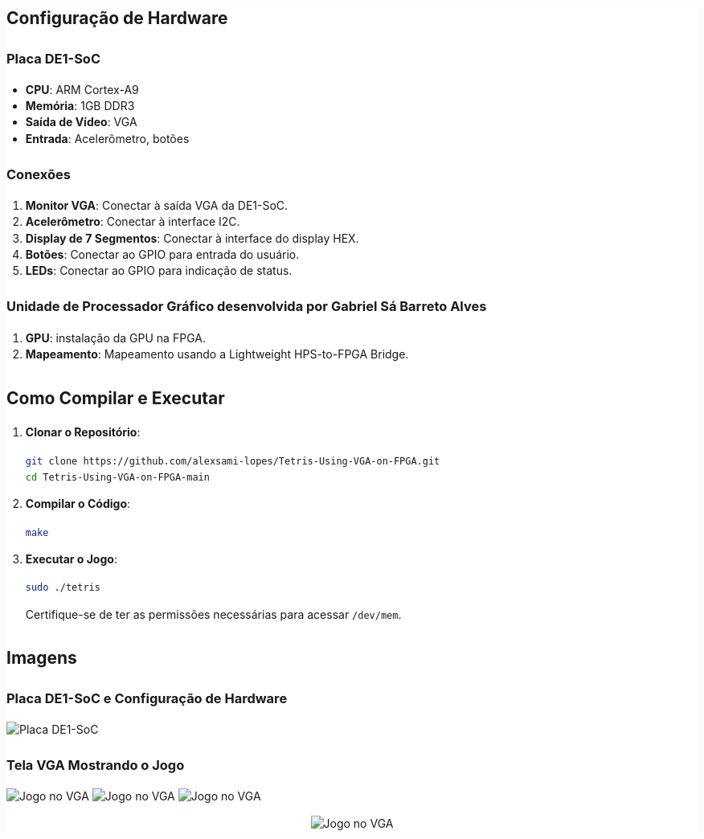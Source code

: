 ## Configuração de Hardware
### Placa DE1-SoC
  - **CPU**: ARM Cortex-A9
  - **Memória**: 1GB DDR3
  - **Saída de Vídeo**: VGA
  - **Entrada**: Acelerômetro, botões

### Conexões
1. **Monitor VGA**: Conectar à saída VGA da DE1-SoC.
2. **Acelerômetro**: Conectar à interface I2C.
3. **Display de 7 Segmentos**: Conectar à interface do display HEX.
4. **Botões**: Conectar ao GPIO para entrada do usuário.
5. **LEDs**: Conectar ao GPIO para indicação de status.

### Unidade de Processador Gráfico desenvolvida por Gabriel Sá Barreto Alves
1. **GPU**: instalação da GPU na FPGA.
2. **Mapeamento**: Mapeamento usando a Lightweight HPS-to-FPGA Bridge.

## Como Compilar e Executar
1. **Clonar o Repositório**:
    ```bash
    git clone https://github.com/alexsami-lopes/Tetris-Using-VGA-on-FPGA.git
    cd Tetris-Using-VGA-on-FPGA-main
    ```

2. **Compilar o Código**:
    ```bash
    make
    ```

3. **Executar o Jogo**:
    ```bash
    sudo ./tetris
    ```

   Certifique-se de ter as permissões necessárias para acessar `/dev/mem`.

## Imagens
### Placa DE1-SoC e Configuração de Hardware
![Placa DE1-SoC](images/de1-soc-board.jpg)

### Tela VGA Mostrando o Jogo
![Jogo no VGA](images/game-on.jpeg)
![Jogo no VGA](images/game-on-pause.jpeg)
![Jogo no VGA](images/game-over.jpeg)
<p align="center">
  <img src="images/tetris-video.gif" alt="Jogo no VGA" width="600"/>
</p>
